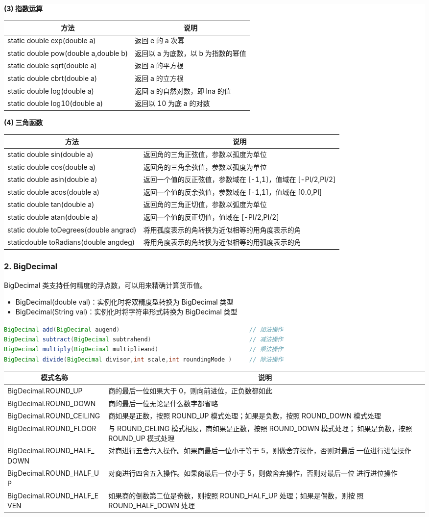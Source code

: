 ```java
```

**(3) 指数运算**

| 方法                                    | 说明                   |
| ------------------------------------- | -------------------- |
| static double exp(double a)           | 返回 e 的 a 次幂          |
| static  double pow(double a,double b) | 返回以 a 为底数，以 b 为指数的幂值 |
| static double sqrt(double a)          | 返回 a 的平方根            |
| static  double cbrt(double a)         | 返回 a 的立方根            |
| static double log(double a)           | 返回 a 的自然对数，即 lna 的值  |
| static  double log10(double a)        | 返回以 10 为底 a 的对数      |

**(4) 三角函数**

| 方法                                      | 说明                                      |
| --------------------------------------- | --------------------------------------- |
| static double sin(double a)             | 返回角的三角正弦值，参数以孤度为单位                      |
| static  double cos(double a)            | 返回角的三角余弦值，参数以孤度为单位                      |
| static double asin(double a)            | 返回一个值的反正弦值，参数域在 [-1,1]，值域在 [-PI/2,PI/2] |
| static  double acos(double a)           | 返回一个值的反余弦值，参数域在 [-1,1]，值域在  [0.0,PI]    |
| static double tan(double a)             | 返回角的三角正切值，参数以弧度为单位                      |
| static  double atan(double a)           | 返回一个值的反正切值，值域在  [-PI/2,PI/2]            |
| static double toDegrees(double  angrad) | 将用孤度表示的角转换为近似相等的用角度表示的角                 |
| staticdouble  toRadians(double angdeg)  | 将用角度表示的角转换为近似相等的用弧度表示的角                 |

### 2. BigDecimal

BigDecimal 类支持任何精度的浮点数，可以用来精确计算货币值。

- BigDecimal(double val)：实例化时将双精度型转换为 BigDecimal 类型
- BigDecimal(String val)：实例化时将字符串形式转换为 BigDecimal 类型

```java
BigDecimal add(BigDecimal augend)                                     // 加法操作
BigDecimal subtract(BigDecimal subtrahend)                            // 减法操作
BigDecimal multiply(BigDecimal multiplieand)                          // 乘法操作
BigDecimal divide(BigDecimal divisor,int scale,int roundingMode )     // 除法操作
```

| 模式名称                        | 说明                                                                    |
| --------------------------- | --------------------------------------------------------------------- |
| BigDecimal.ROUND_UP         | 商的最后一位如果大于 0，则向前进位，正负数都如此                                             |
| BigDecimal.ROUND_DOWN       | 商的最后一位无论是什么数字都省略                                                      |
| BigDecimal.ROUND_CEILING    | 商如果是正数，按照 ROUND_UP 模式处理；如果是负数，按照 ROUND_DOWN 模式处理                      |
| BigDecimal.ROUND_FLOOR      | 与 ROUND_CELING 模式相反，商如果是正数，按照 ROUND_DOWN 模式处理； 如果是负数，按照 ROUND_UP 模式处理 |
| BigDecimal.ROUND_HALF_ DOWN | 对商进行五舍六入操作。如果商最后一位小于等于 5，则做舍弃操作，否则对最后 一位进行进位操作                        |
| BigDecimal.ROUND_HALF_UP    | 对商进行四舍五入操作。如果商最后一位小于 5，则做舍弃操作，否则对最后一位 进行进位操作                          |
| BigDecimal.ROUND_HALF_EVEN  | 如果商的倒数第二位是奇数，则按照 ROUND_HALF_UP 处理；如果是偶数，则按 照 ROUND_HALF_DOWN 处理       |
